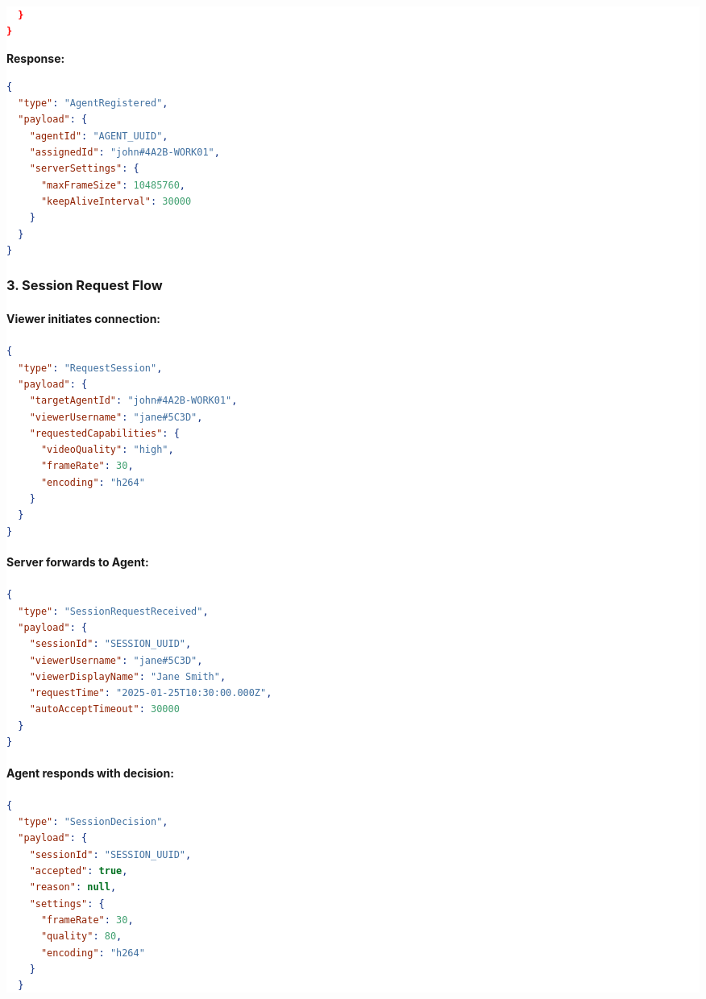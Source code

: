 ```json
  }
}
```

**Response:**
```json
{
  "type": "AgentRegistered", 
  "payload": {
    "agentId": "AGENT_UUID",
    "assignedId": "john#4A2B-WORK01",
    "serverSettings": {
      "maxFrameSize": 10485760,
      "keepAliveInterval": 30000
    }
  }
}
```

### 3. Session Request Flow

#### Viewer initiates connection:
```json
{
  "type": "RequestSession",
  "payload": {
    "targetAgentId": "john#4A2B-WORK01",
    "viewerUsername": "jane#5C3D",
    "requestedCapabilities": {
      "videoQuality": "high",
      "frameRate": 30,
      "encoding": "h264"
    }
  }
}
```

#### Server forwards to Agent:
```json
{
  "type": "SessionRequestReceived",
  "payload": {
    "sessionId": "SESSION_UUID",
    "viewerUsername": "jane#5C3D", 
    "viewerDisplayName": "Jane Smith",
    "requestTime": "2025-01-25T10:30:00.000Z",
    "autoAcceptTimeout": 30000
  }
}
```

#### Agent responds with decision:
```json
{
  "type": "SessionDecision",
  "payload": {
    "sessionId": "SESSION_UUID",
    "accepted": true,
    "reason": null,
    "settings": {
      "frameRate": 30,
      "quality": 80,
      "encoding": "h264"
    }
  }
```